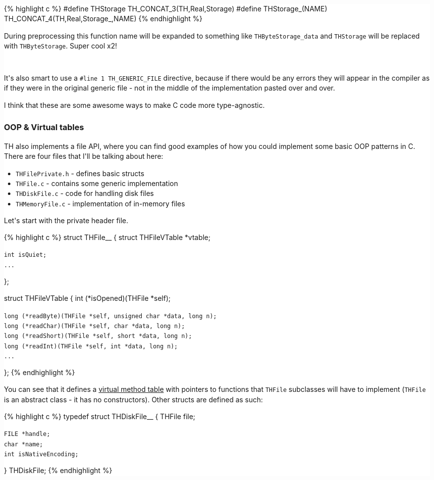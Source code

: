 {% highlight c %}
#define THStorage        TH_CONCAT_3(TH,Real,Storage)
#define THStorage_(NAME) TH_CONCAT_4(TH,Real,Storage_,NAME)
{% endhighlight %}

During preprocessing this function name will be expanded to something like `THByteStorage_data` and
`THStorage` will be replaced with `THByteStorage`. Super cool x2!

<div style="height: 17px"></div>

It's also smart to use a `#line 1 TH_GENERIC_FILE` directive, because if there
would be any errors they will appear in the compiler as if they were in the original
generic file - not in the middle of the implementation pasted over and over.

I think that these are some awesome ways to make C code more type-agnostic.

### OOP & Virtual tables

TH also implements a file API, where you can find good examples of how you could
implement some basic OOP patterns in C. There are four files that I'll be
talking about here:

* `THFilePrivate.h` - defines basic structs
* `THFile.c` - contains some generic implementation
* `THDiskFile.c` - code for handling disk files
* `THMemoryFile.c` - implementation of in-memory files

Let's start with the private header file.

{% highlight c %}
struct THFile__
{
    struct THFileVTable *vtable;

    int isQuiet;
    ...
};

struct THFileVTable
{
    int (*isOpened)(THFile *self);

    long (*readByte)(THFile *self, unsigned char *data, long n);
    long (*readChar)(THFile *self, char *data, long n);
    long (*readShort)(THFile *self, short *data, long n);
    long (*readInt)(THFile *self, int *data, long n);
    ...
};
{% endhighlight %}

You can see that it defines a [virtual method table](https://en.wikipedia.org/wiki/Virtual_method_table)
with pointers to functions that `THFile` subclasses will have to implement
(`THFile` is an abstract class - it has no constructors). Other structs are
defined as such:

{% highlight c %}
typedef struct THDiskFile__
{
    THFile file;

    FILE *handle;
    char *name;
    int isNativeEncoding;

} THDiskFile;
{% endhighlight %}
